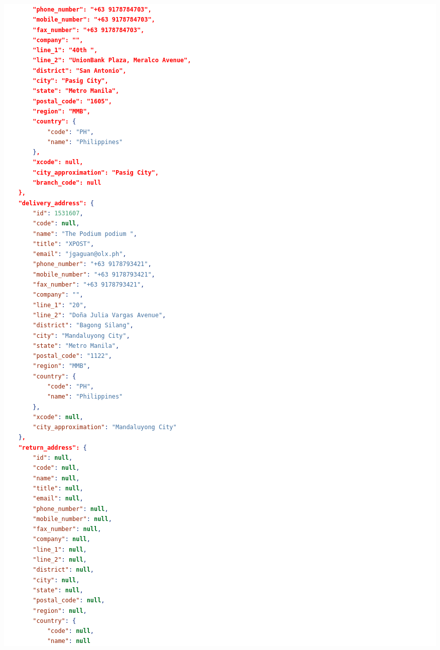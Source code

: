 ```json
        "phone_number": "+63 9178784703",
        "mobile_number": "+63 9178784703",
        "fax_number": "+63 9178784703",
        "company": "",
        "line_1": "40th ",
        "line_2": "UnionBank Plaza, Meralco Avenue",
        "district": "San Antonio",
        "city": "Pasig City",
        "state": "Metro Manila",
        "postal_code": "1605",
        "region": "MMB",
        "country": {
            "code": "PH",
            "name": "Philippines"
        },
        "xcode": null,
        "city_approximation": "Pasig City",
        "branch_code": null
    },
    "delivery_address": {
        "id": 1531607,
        "code": null,
        "name": "The Podium podium ",
        "title": "XPOST",
        "email": "jgaguan@olx.ph",
        "phone_number": "+63 9178793421",
        "mobile_number": "+63 9178793421",
        "fax_number": "+63 9178793421",
        "company": "",
        "line_1": "20",
        "line_2": "Doña Julia Vargas Avenue",
        "district": "Bagong Silang",
        "city": "Mandaluyong City",
        "state": "Metro Manila",
        "postal_code": "1122",
        "region": "MMB",
        "country": {
            "code": "PH",
            "name": "Philippines"
        },
        "xcode": null,
        "city_approximation": "Mandaluyong City"
    },
    "return_address": {
        "id": null,
        "code": null,
        "name": null,
        "title": null,
        "email": null,
        "phone_number": null,
        "mobile_number": null,
        "fax_number": null,
        "company": null,
        "line_1": null,
        "line_2": null,
        "district": null,
        "city": null,
        "state": null,
        "postal_code": null,
        "region": null,
        "country": {
            "code": null,
            "name": null
```